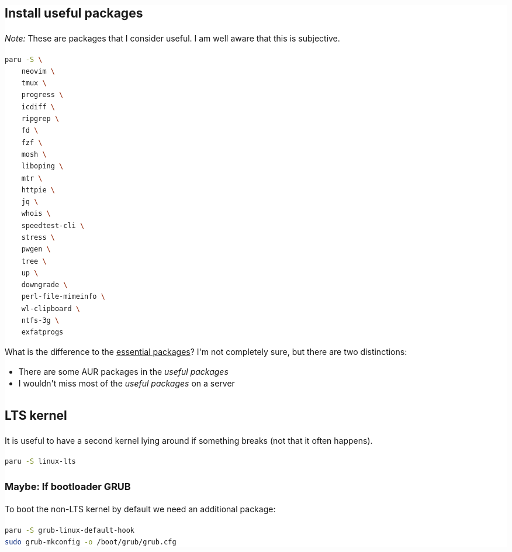 ## Install useful packages

*Note:* These are packages that I consider useful. I am well aware that this is subjective.

```bash
paru -S \
	neovim \
	tmux \
	progress \
	icdiff \
	ripgrep \
	fd \
	fzf \
	mosh \
	liboping \
	mtr \
	httpie \
	jq \
	whois \
	speedtest-cli \
	stress \
	pwgen \
	tree \
	up \
	downgrade \
	perl-file-mimeinfo \
	wl-clipboard \
	ntfs-3g \
	exfatprogs
```

What is the difference to the [essential packages](#install-essential-packages)?
I'm not completely sure, but there are two distinctions:

- There are some AUR packages in the *useful packages*
- I wouldn't miss most of the *useful packages* on a server


## LTS kernel

It is useful to have a second kernel lying around if something breaks (not that it often happens).

```bash
paru -S linux-lts
```


### Maybe: If bootloader GRUB

To boot the non-LTS kernel by default we need an additional package:

```bash
paru -S grub-linux-default-hook
sudo grub-mkconfig -o /boot/grub/grub.cfg
```
